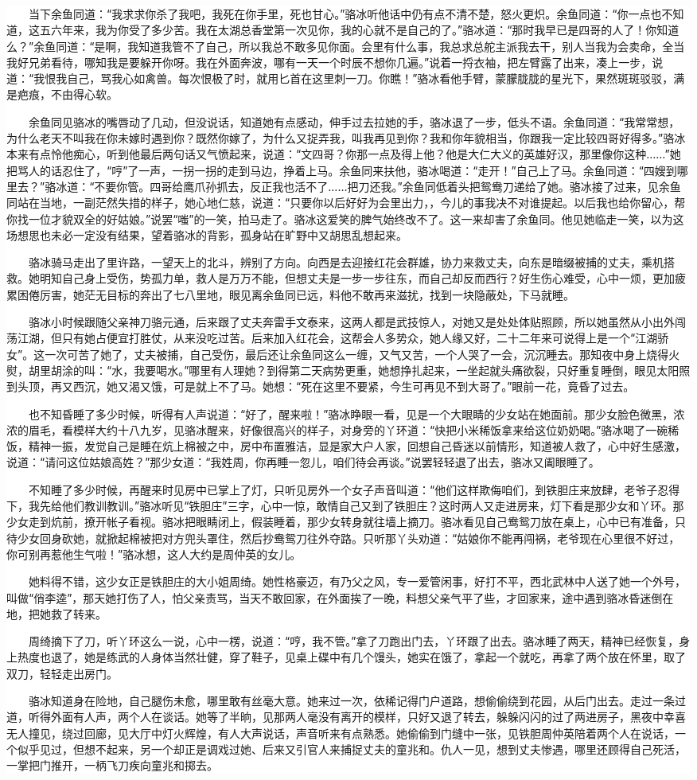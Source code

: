 　　当下余鱼同道：“我求求你杀了我吧，我死在你手里，死也甘心。”骆冰听他话中仍有点不清不楚，怒火更炽。余鱼同道：“你一点也不知道，这五六年来，我为你受了多少苦。我在太湖总香堂第一次见你，我的心就不是自己的了。”骆冰道：“那时我早已是四哥的人了！你知道么？”余鱼同道：“是啊，我知道我管不了自己，所以我总不敢多见你面。会里有什么事，我总求总舵主派我去干，别人当我为会卖命，全当我好兄弟看待，哪知我是要躲开你呀。我在外面奔波，哪有一天一个时辰不想你几遍。”说着一捋衣袖，把左臂露了出来，凑上一步，说道：“我恨我自己，骂我心如禽兽。每次恨极了时，就用匕首在这里刺一刀。你瞧！”骆冰看他手臂，蒙朦胧胧的星光下，果然斑斑驳驳，满是疤痕，不由得心软。

　　余鱼同见骆冰的嘴唇动了几动，但没说话，知道她有点感动，伸手过去拉她的手，骆冰退了一步，低头不语。余鱼同道：“我常常想，为什么老天不叫我在你未嫁时遇到你？既然你嫁了，为什么又捉弄我，叫我再见到你？我和你年貌相当，你跟我一定比较四哥好得多。”骆冰本来有点怜他痴心，听到他最后两句话又气愤起来，说道：“文四哥？你那一点及得上他？他是大仁大义的英雄好汉，那里像你这种……”她把骂人的话忍住了，“哼”了一声，一拐一拐的走到马边，挣着上马。余鱼同来扶他，骆冰喝道：“走开！”自己上了马。余鱼同道：“四嫂到哪里去？”骆冰道：“不要你管。四哥给鹰爪孙抓去，反正我也活不了……把刀还我。”余鱼同低着头把鸳鸯刀递给了她。骆冰接了过来，见余鱼同站在当地，一副茫然失措的样子，她心地仁慈，说道：“只要你以后好好为会里出力，，今儿的事我决不对谁提起。以后我也给你留心，帮你找一位才貌双全的好姑娘。”说罢“嗤”的一笑，拍马走了。骆冰这爱笑的脾气始终改不了。这一来却害了余鱼同。他见她临走一笑，以为这场想思也未必一定没有结果，望着骆冰的背影，孤身站在旷野中又胡思乱想起来。

　　骆冰骑马走出了里许路，一望天上的北斗，辨别了方向。向西是去迎接红花会群雄，协力来救丈夫，向东是暗缀被捕的丈夫，乘机搭救。她明知自己身上受伤，势孤力单，救人是万万不能，但想丈夫是一步一步往东，而自己却反而西行？好生伤心难受，心中一烦，更加疲累困倦厉害，她茫无目标的奔出了七八里地，眼见离余鱼同已远，料他不敢再来滋扰，找到一块隐蔽处，下马就睡。

　　骆冰小时候跟随父亲神刀骆元通，后来跟了丈夫奔雷手文泰来，这两人都是武技惊人，对她又是处处体贴照顾，所以她虽然从小出外闯荡江湖，但只有她占便宜打胜仗，从来没吃过苦。后来加入红花会，这帮会人多势众，她人缘又好，二十二年来可说得上是一个“江湖骄女”。这一次可苦了她了，丈夫被捕，自己受伤，最后还让余鱼同这么一缠，又气又苦，一个人哭了一会，沉沉睡去。那知夜中身上烧得火熨，胡里胡涂的叫：“水，我要喝水。”哪里有人理她？到得第二天病势更重，她想挣扎起来，一坐起就头痛欲裂，只好重复睡倒，眼见太阳照到头顶，再又西沉，她又渴又饿，可是就上不了马。她想：“死在这里不要紧，今生可再见不到大哥了。”眼前一花，竟昏了过去。

　　也不知昏睡了多少时候，听得有人声说道：“好了，醒来啦！”骆冰睁眼一看，见是一个大眼睛的少女站在她面前。那少女脸色微黑，浓浓的眉毛，看模样大约十八九岁，见骆冰醒来，好像很高兴的样子，对身旁的丫环道：“快把小米稀饭拿来给这位奶奶喝。”骆冰喝了一碗稀饭，精神一振，发觉自己是睡在炕上棉被之中，房中布置雅洁，显是家大户人家，回想自己昏迷以前情形，知道被人救了，心中好生感激，说道：“请问这位姑娘高姓？”那少女道：“我姓周，你再睡一忽儿，咱们待会再谈。”说罢轻轻退了出去，骆冰又阖眼睡了。

　　不知睡了多少时候，再醒来时见房中已掌上了灯，只听见房外一个女子声音叫道：“他们这样欺侮咱们，到铁胆庄来放肆，老爷子忍得下，我先给他们教训教训。”骆冰听见“铁胆庄”三字，心中一惊，敢情自己又到了铁胆庄？这时两人又走进房来，灯下看是那少女和丫环。那少女走到炕前，撩开帐子看视。骆冰把眼睛闭上，假装睡着，那少女转身就往墙上摘刀。骆冰看见自己鸯鸳刀放在桌上，心中已有准备，只待少女回身砍她，就掀起棉被把对方兜头罩住，然后抄鸯鸳刀往外夺路。只听那丫头劝道：“姑娘你不能再闯祸，老爷现在心里很不好过，你可别再惹他生气啦！”骆冰想，这人大约是周仲英的女儿。

　　她料得不错，这少女正是铁胆庄的大小姐周绮。她性格豪迈，有乃父之风，专一爱管闲事，好打不平，西北武林中人送了她一个外号，叫做“俏李逵”，那天她打伤了人，怕父亲责骂，当天不敢回家，在外面挨了一晚，料想父亲气平了些，才回家来，途中遇到骆冰昏迷倒在地，把她救了转来。

　　周绮摘下了刀，听丫环这么一说，心中一楞，说道：“哼，我不管。”拿了刀跑出门去，丫环跟了出去。骆冰睡了两天，精神已经恢复，身上热度也退了，她是练武的人身体当然壮健，穿了鞋子，见桌上碟中有几个馒头，她实在饿了，拿起一个就吃，再拿了两个放在怀里，取了双刀，轻轻走出房门。

　　骆冰知道身在险地，自己腿伤未愈，哪里敢有丝毫大意。她来过一次，依稀记得门户道路，想偷偷绕到花园，从后门出去。走过一条过道，听得外面有人声，两个人在谈话。她等了半晌，见那两人毫没有离开的模样，只好又退了转去，躲躲闪闪的过了两进房子，黑夜中幸喜无人撞见，绕过回廊，见大厅中灯火辉煌，有人大声说话，声音听来有点熟悉。她偷偷到门缝中一张，见铁胆周仲英陪着两个人在说话，一个似乎见过，但想不起来，另一个却正是调戏过她、后来又引官人来捕捉丈夫的童兆和。仇人一见，想到丈夫惨遇，哪里还顾得自己死活，一掌把门推开，一柄飞刀疾向童兆和掷去。